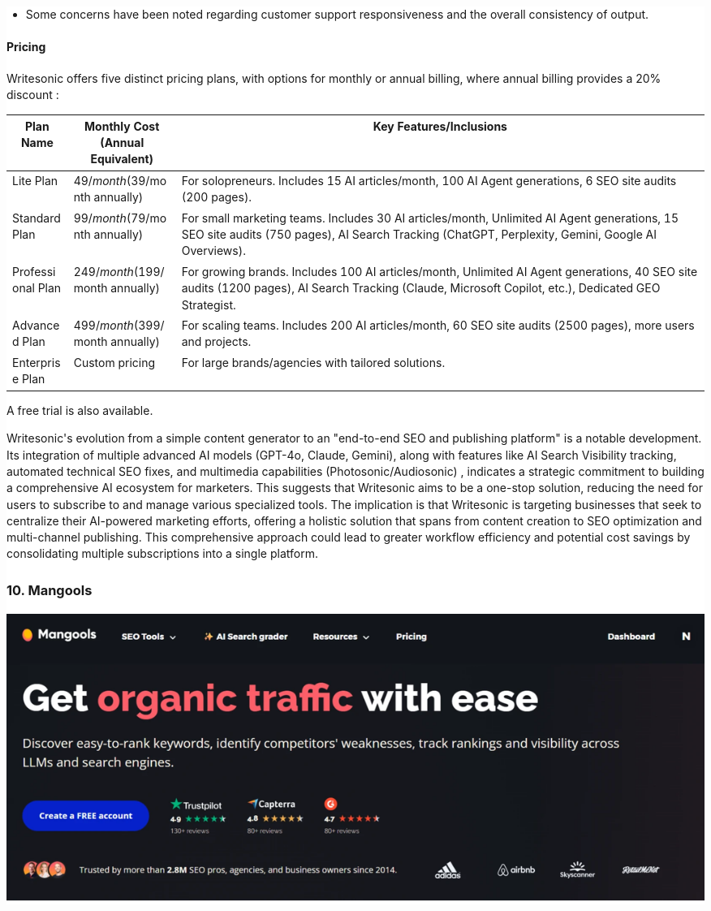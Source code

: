 -   Some concerns have been noted regarding customer support responsiveness and the overall consistency of output.
    

#### Pricing

Writesonic offers five distinct pricing plans, with options for monthly or annual billing, where annual billing provides a 20% discount :


| Plan Name        | Monthly Cost (Annual Equivalent) | Key Features/Inclusions                                                                 |
|------------------|----------------------------------|------------------------------------------------------------------------------------------|
| Lite Plan        | $49/month ($39/month annually)   | For solopreneurs. Includes 15 AI articles/month, 100 AI Agent generations, 6 SEO site audits (200 pages). |
| Standard Plan    | $99/month ($79/month annually)   | For small marketing teams. Includes 30 AI articles/month, Unlimited AI Agent generations, 15 SEO site audits (750 pages), AI Search Tracking (ChatGPT, Perplexity, Gemini, Google AI Overviews). |
| Professional Plan| $249/month ($199/month annually) | For growing brands. Includes 100 AI articles/month, Unlimited AI Agent generations, 40 SEO site audits (1200 pages), AI Search Tracking (Claude, Microsoft Copilot, etc.), Dedicated GEO Strategist. |
| Advanced Plan    | $499/month ($399/month annually) | For scaling teams. Includes 200 AI articles/month, 60 SEO site audits (2500 pages), more users and projects. |
| Enterprise Plan  | Custom pricing                   | For large brands/agencies with tailored solutions. |


A free trial is also available.

Writesonic's evolution from a simple content generator to an "end-to-end SEO and publishing platform" is a notable development. Its integration of multiple advanced AI models (GPT-4o, Claude, Gemini), along with features like AI Search Visibility tracking, automated technical SEO fixes, and multimedia capabilities (Photosonic/Audiosonic) , indicates a strategic commitment to building a comprehensive AI ecosystem for marketers. This suggests that Writesonic aims to be a one-stop solution, reducing the need for users to subscribe to and manage various specialized tools. The implication is that Writesonic is targeting businesses that seek to centralize their AI-powered marketing efforts, offering a holistic solution that spans from content creation to SEO optimization and multi-channel publishing. This comprehensive approach could lead to greater workflow efficiency and potential cost savings by consolidating multiple subscriptions into a single platform.

### 10. Mangools

![Mangools](mangools.webp)
